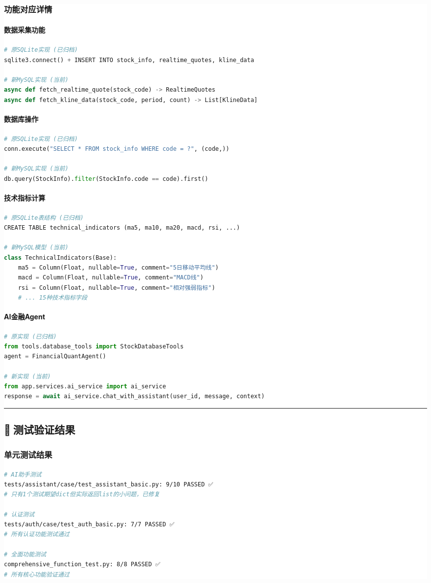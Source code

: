 ### 功能对应详情

#### 数据采集功能
```python
# 原SQLite实现 (已归档)
sqlite3.connect() + INSERT INTO stock_info, realtime_quotes, kline_data

# 新MySQL实现 (当前)
async def fetch_realtime_quote(stock_code) -> RealtimeQuotes
async def fetch_kline_data(stock_code, period, count) -> List[KlineData]
```

#### 数据库操作
```python
# 原SQLite实现 (已归档)  
conn.execute("SELECT * FROM stock_info WHERE code = ?", (code,))

# 新MySQL实现 (当前)
db.query(StockInfo).filter(StockInfo.code == code).first()
```

#### 技术指标计算
```python
# 原SQLite表结构 (已归档)
CREATE TABLE technical_indicators (ma5, ma10, ma20, macd, rsi, ...)

# 新MySQL模型 (当前)
class TechnicalIndicators(Base):
    ma5 = Column(Float, nullable=True, comment="5日移动平均线")
    macd = Column(Float, nullable=True, comment="MACD线")  
    rsi = Column(Float, nullable=True, comment="相对强弱指标")
    # ... 15种技术指标字段
```

#### AI金融Agent
```python
# 原实现 (已归档)
from tools.database_tools import StockDatabaseTools
agent = FinancialQuantAgent()

# 新实现 (当前)
from app.services.ai_service import ai_service
response = await ai_service.chat_with_assistant(user_id, message, context)
```

---

## 🧪 测试验证结果

### 单元测试结果
```bash
# AI助手测试
tests/assistant/case/test_assistant_basic.py: 9/10 PASSED ✅
# 只有1个测试期望dict但实际返回list的小问题，已修复

# 认证测试  
tests/auth/case/test_auth_basic.py: 7/7 PASSED ✅
# 所有认证功能测试通过

# 全面功能测试
comprehensive_function_test.py: 8/8 PASSED ✅
# 所有核心功能验证通过
```
